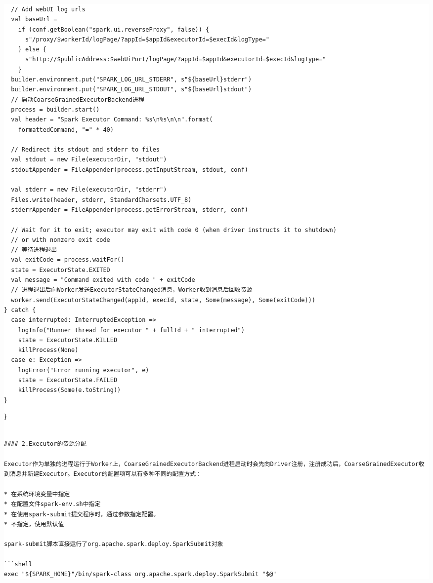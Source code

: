       // Add webUI log urls
      val baseUrl =
        if (conf.getBoolean("spark.ui.reverseProxy", false)) {
          s"/proxy/$workerId/logPage/?appId=$appId&executorId=$execId&logType="
        } else {
          s"http://$publicAddress:$webUiPort/logPage/?appId=$appId&executorId=$execId&logType="
        }
      builder.environment.put("SPARK_LOG_URL_STDERR", s"${baseUrl}stderr")
      builder.environment.put("SPARK_LOG_URL_STDOUT", s"${baseUrl}stdout")
      // 启动CoarseGrainedExecutorBackend进程
      process = builder.start()
      val header = "Spark Executor Command: %s\n%s\n\n".format(
        formattedCommand, "=" * 40)
  
      // Redirect its stdout and stderr to files
      val stdout = new File(executorDir, "stdout")
      stdoutAppender = FileAppender(process.getInputStream, stdout, conf)
  
      val stderr = new File(executorDir, "stderr")
      Files.write(header, stderr, StandardCharsets.UTF_8)
      stderrAppender = FileAppender(process.getErrorStream, stderr, conf)
  
      // Wait for it to exit; executor may exit with code 0 (when driver instructs it to shutdown)
      // or with nonzero exit code
      // 等待进程退出
      val exitCode = process.waitFor()
      state = ExecutorState.EXITED
      val message = "Command exited with code " + exitCode
      // 进程退出后向Worker发送ExecutorStateChanged消息，Worker收到消息后回收资源
      worker.send(ExecutorStateChanged(appId, execId, state, Some(message), Some(exitCode)))
    } catch {
      case interrupted: InterruptedException =>
        logInfo("Runner thread for executor " + fullId + " interrupted")
        state = ExecutorState.KILLED
        killProcess(None)
      case e: Exception =>
        logError("Error running executor", e)
        state = ExecutorState.FAILED
        killProcess(Some(e.toString))
    }
  }
  ```

#### 2.Executor的资源分配

Executor作为单独的进程运行于Worker上，CoarseGrainedExecutorBackend进程启动时会先向Driver注册，注册成功后，CoarseGrainedExecutor收到消息并新建Executor。Executor的配置项可以有多种不同的配置方式：

* 在系统环境变量中指定
* 在配置文件spark-env.sh中指定
* 在使用spark-submit提交程序时，通过参数指定配置。
* 不指定，使用默认值

spark-submit脚本直接运行了org.apache.spark.deploy.SparkSubmit对象

```shell
exec "${SPARK_HOME}"/bin/spark-class org.apache.spark.deploy.SparkSubmit "$@"
```
